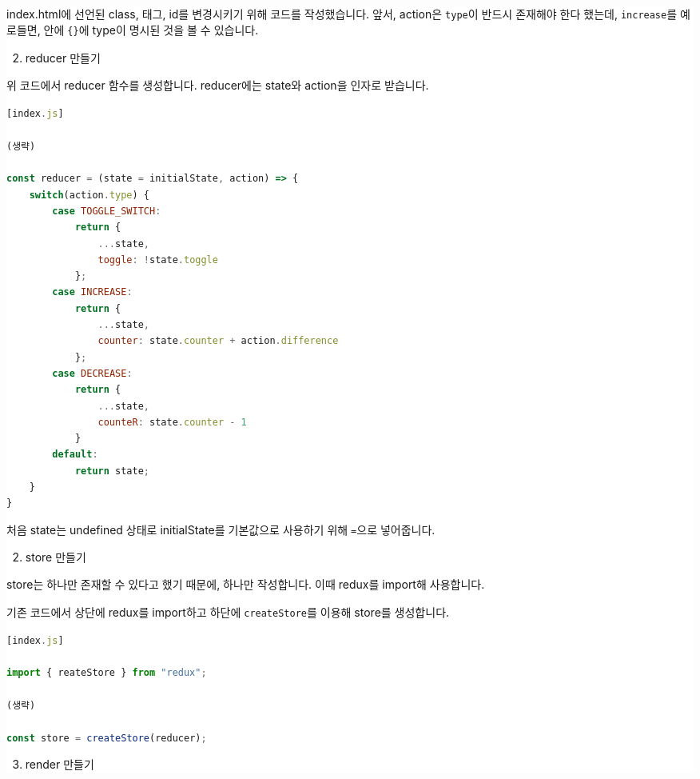 
index.html에 선언된 class, 태그, id를 변경시키기 위해 코드를 작성했습니다. 앞서, action은 `type`이 반드시 존재해야 한다 했는데, `increase`를 예로들면, 안에 `{}`에 type이 명시된 것을 볼 수 있습니다.


2. reducer 만들기

위 코드에서 reducer 함수를 생성합니다. reducer에는 state와 action을 인자로 받습니다.

```javascript
[index.js]

(생략)

const reducer = (state = initialState, action) => {
    switch(action.type) {
        case TOGGLE_SWITCH:
            return {
                ...state,
                toggle: !state.toggle
            };
        case INCREASE:
            return {
                ...state,
                counter: state.counter + action.difference
            };
        case DECREASE:
            return {
                ...state,
                counteR: state.counter - 1
            }
        default:
            return state;
    }
}
```

처음 state는 undefined 상태로 initialState를 기본값으로 사용하기 위해 `=`으로 넣어줍니다.


2. store 만들기

store는 하나만 존재할 수 있다고 했기 때문에, 하나만 작성합니다. 이때 redux를 import해 사용합니다.

기존 코드에서 상단에 redux를 import하고 하단에 `createStore`를 이용해 store를 생성합니다.

```javascript
[index.js]

import { reateStore } from "redux";

(생략)

const store = createStore(reducer);
```


3. render 만들기
